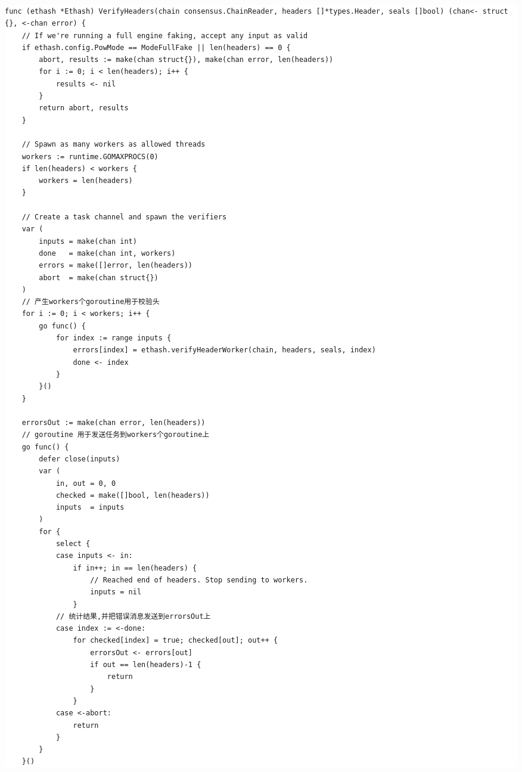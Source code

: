 ```
func (ethash *Ethash) VerifyHeaders(chain consensus.ChainReader, headers []*types.Header, seals []bool) (chan<- struct{}, <-chan error) {
	// If we're running a full engine faking, accept any input as valid
	if ethash.config.PowMode == ModeFullFake || len(headers) == 0 {
		abort, results := make(chan struct{}), make(chan error, len(headers))
		for i := 0; i < len(headers); i++ {
			results <- nil
		}
		return abort, results
	}

	// Spawn as many workers as allowed threads
	workers := runtime.GOMAXPROCS(0)
	if len(headers) < workers {
		workers = len(headers)
	}

	// Create a task channel and spawn the verifiers
	var (
		inputs = make(chan int)
		done   = make(chan int, workers)
		errors = make([]error, len(headers))
		abort  = make(chan struct{})
	)
	// 产生workers个goroutine用于校验头
	for i := 0; i < workers; i++ {
		go func() {
			for index := range inputs {
				errors[index] = ethash.verifyHeaderWorker(chain, headers, seals, index)
				done <- index
			}
		}()
	}

	errorsOut := make(chan error, len(headers))
	// goroutine 用于发送任务到workers个goroutine上
	go func() {
		defer close(inputs)
		var (
			in, out = 0, 0
			checked = make([]bool, len(headers))
			inputs  = inputs
		)
		for {
			select {
			case inputs <- in:
				if in++; in == len(headers) {
					// Reached end of headers. Stop sending to workers.
					inputs = nil
				}
			// 统计结果,并把错误消息发送到errorsOut上
			case index := <-done:
				for checked[index] = true; checked[out]; out++ {
					errorsOut <- errors[out]
					if out == len(headers)-1 {
						return
					}
				}
			case <-abort:
				return
			}
		}
	}()
```
